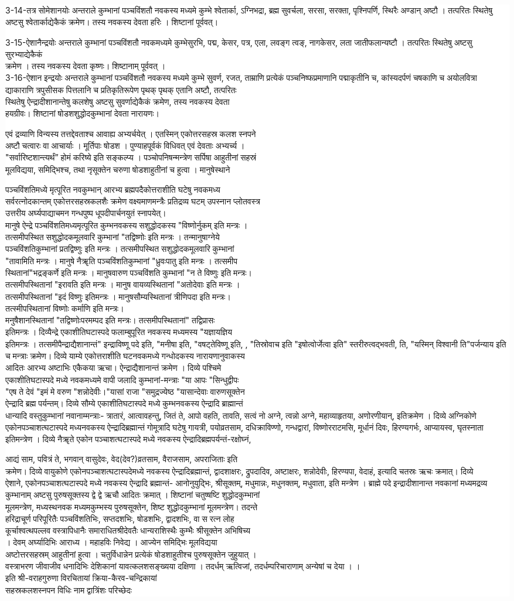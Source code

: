 3-14-तत्र सोमेशानयोः अन्तराले कुम्भानां पञ्चविंशतौ नवकस्य मध्यमे कुम्भे श्वेतार्का, 
ऽग्निभद्रा, ब्रह्म सुवर्चला, सरसा, सरक्ता, पृश्निपर्णि, स्थिरैः अण्डान् अष्टौ । तत्परितः स्थितेषु  
अष्टसु श्वेतार्काद्येकैकं क्रमेण। तस्य नवकस्य देवता हरिः । शिष्टानां पूर्ववत्।  

3-15-ऐशानैन्द्रयोः अन्तराले कुम्भानां पञ्चविंशतौ नवकमध्यमे कुम्भेसुरभि, पद्म, केसर, पत्र, 
एला, लवङ्ग त्वङ्, नागकेसर, लता जातीफलान्यष्टौ । तत्परितः स्थितेषु अष्टसु सुरभ्याद्येकैकं  
क्रमेण । तस्य नवकस्य देवता कृष्णः। शिष्टानाम् पूर्ववत् ।  
3-16-ऐशान इन्द्रयोः अन्तराले कुम्भानां पञ्चविंशतौ नवकस्य मध्यमे कुम्भे सुवर्ण, रजत, 
ताम्राणि प्रत्येकं पञ्चनिष्फप्रमाणानि पद्माकृतीनि च, कांस्यदर्पणं चषकाणि च अयोलवित्रा  
द्याकाराणि त्रपुसीसक पित्तलानि च प्रतिकृतिरूपेण पृथक् पृथक् एतानि अष्टौ, तत्परितः  
स्थितेषु ऐन्द्रादीशानान्तेषु कलशेषु अष्टसु सुवर्णाद्येकैकं क्रमेण, तस्य नवकस्य देवता  
हयग्रीवः। शिष्टानां षोडशशुद्धोदकुम्भानां देवता नारायणः।  

एवं द्रव्याणि विन्यस्य तत्तद्देवताश्च आवाह्य अभ्यर्चयेत् । एतस्मिन् एकोत्तरसहस्र कलश स्नपने  
अष्टौ चत्वारः वा आचार्याः । मूर्तिपाः षोडश । पुण्याहपूर्वकं विधिवत् एवं देवताः अभ्यर्च्य ।  
 "सर्वारिष्टशान्त्यर्थं” होमं करिष्ये इति सङ्कल्प्य । पञ्चोपनिषन्मन्त्रेण सर्पिषा आहुतीनां सहस्रं  
मूलविद्यया, समिद्भिश्च, तथा नृसूक्तेन चरुणा षोडशाहुतीनां च हुत्वा । मानुषेस्थाने  

पञ्चविंशतिमध्ये मृत्पूरित नवकुम्भान् आरभ्य ब्रह्मपदैकोत्तराशीति घटेषु नवकमध्य  
सर्वरत्नोदकान्तम् एकोत्तरसहस्रकलशैः क्रमेण वक्ष्यमाणमन्त्रैः प्रतिद्रव्य घटम् उपस्नान प्लोतवस्त्र  
उत्तरीय अर्घ्यपाद्याचमन गन्धपुष्प धूपदीपार्चनयुतं स्नापयेत्।  
मानुषे ऐन्द्रे पञ्चविंशतिमध्यमृत्पूरित कुम्भनवकस्य सशुद्धोदकस्य "विष्णोर्नुकम् इति मन्त्रः ।  
तत्समीपस्थित सशुद्धोदकमूलवारि कुम्भानां "तद्विष्णोः इति मन्त्रः । तन्मानुषाग्नेये  
पञ्चविंशतिकुम्भानां प्रतद्विष्णुः इति मन्त्रः । तत्समीपस्थित सशुद्धोदकमूलवारि कुम्भानां  
"तावामिति मन्त्रः । मानुषे नैॠति पञ्चविंशतिकुम्भानां "ध्रुवःपातु इति मन्त्रः । तत्समीप  
स्थितानां"भद्रङ्कर्णे इति मन्त्रः । मानुषवारुण पञ्चविंशति कुम्भानां "न ते विष्णुः इति मन्त्रः।  
तत्समीपस्थितानां "इरावति इति मन्त्रः । मानुष वायव्यस्थितानां "अतोदेवाः इति मन्त्रः ।  
तत्समीपस्थितानां "इदं विष्णुः इतिमन्त्रः । मानुषसौम्यस्थितानां त्रीणिपदा इति मन्त्रः।  
तत्स्मीपस्थितानां विष्णोः कर्माणि इति मन्त्रः।  
 मनुषैशानस्थितानां "तद्विष्णोःपरमम्पद इति मन्त्रः। तत्समीपस्थितानां" तद्विप्रासः  
इतिमन्त्रः । दिव्यैन्द्रे एकाशीतिघटास्पदे फलाम्बुपूरित नवकस्य मध्यमस्य "यज्ञायज्ञिय  
इतिमन्त्रः । तत्समीपैन्द्राद्यैशानान्तं" इन्द्राविष्णू पदे इति, "मनीषा इति, "वषट्तेविष्णू इति, , 
"तिस्रोवाच इति "इषोत्वोर्जेत्वा इति" स्तरीरुत्वद्भवती, ति, "यस्मिन् विश्वानी ति"पर्जन्याय इति  
च मन्त्राः क्रमेण। दिव्ये याम्ये एकोत्तराशीति घटनवकमध्ये गन्धोदकस्य नारायणानुवाकस्य  
आदितः आरभ्य अष्टाभिः एकैकया ऋचा। ऐन्द्राद्यैशानान्तं क्रमेण । दिव्ये पश्चिमे  
एकाशीतिघटास्पदे मध्ये नवकमध्यमे वापी जलादि कुम्भानां-मन्त्राः "या आपः "सिन्धुद्वीपः  
"एष ते देवं "इमं मे वरुण "शन्नोदेवीः।"यासां राजा "समुद्रज्येष्ठ "यासान्देवाः वारुणसूक्तेन  
ऐन्द्रादि ब्रह्म पर्यन्तम्। दिव्ये सौम्ये एकाशीतिघटास्पदे मध्ये कुम्भनवकस्य ऐन्द्रादि ब्राह्मान्तं  
धान्यादि वस्तुकुम्भानां नवानाम्मन्त्राः- त्रातारं, आत्वावहन्तु, जितं ते, आपो वहति, तावति, 
सत्वं नो अग्ने, त्वन्नो अग्ने, महाव्याहृतया, अणोरणीयान्, इतिक्रमेण । दिव्ये अग्निकोणे  
एकोनपञ्चाशत्घटास्पदे मध्यनवकस्य ऐन्द्रादिब्रह्मान्तं गोमूत्रादि घटेषु गायत्री, पयोव्रतसाम, 
दधिक्राविण्णो, गन्धद्वारां, विष्णोरराटमसि, मूर्धानं दिवः, हिरण्यगर्भः, आप्यायस्व, घृतस्नाता  
इतिमन्त्रेण । दिव्ये नैॠते एकोन पञ्चाशत्घटास्पदे मध्ये नवकस्य ऐन्द्रादिब्रह्मपर्यन्तं-रक्षोघ्नं, 

आद्यं साम, पवित्रं ते, भगवान् वासुदेवः, वेद(देव?)व्रतसाम, वैराजसाम, अपराजिताः इति  
क्रमेण। दिव्ये वायुकोणे एकोनपञ्चाशत्घटास्पदेमध्ये नवकस्य ऐन्द्रादिब्रह्मान्तं, द्वादशाक्षरः, 
द्रुपदादिव, अष्टाक्षरः, शन्नोदेवीः, हिरण्यपा, वेदाहं, इत्यादि चतस्रः ऋचः क्रमात्। दिव्ये  
ऐशाने, एकोनपञ्चाशत्घटास्पदे मध्ये नवकस्य ऐन्द्रादि ब्रह्मान्तं- आनोनुयुद्भिः, श्रीसूक्तम्, 
मधुमान्नः, मधुनक्तम्, मधुवाता, इति मन्त्रेण । ब्राह्मे पदे इन्द्रादीशानान्त नवकानां मध्यमद्रव्य  
कुम्भानाम् अष्टसु पुरुषसूक्तस्य द्वे द्वे ऋचौ आदितः क्रमात् । शिष्टानां चतुष्षष्टि शुद्धोदकुम्भानां  
मूलमन्त्रेण, मध्यस्थनवक मध्यमकुम्भस्य पुरुषसूक्तेन, शिष्ट शुद्धोदकुम्भानां मूलमन्त्रेण। तदन्ते  
हरिद्राचूर्ण परिपूरितैः पञ्चविंशतिभिः, सप्तदशभिः, षोडशभिः, द्वादशभिः, वा स रत्न लोह  
कूर्चाश्वत्थपल्लव वस्त्रापिधानैः समाराधितश्रीदेवतैः धान्यराशिस्थैः कुम्भैः श्रीसूक्तेन अभिषिच्य  
। देवम् अर्घ्यादिभिः आराध्य । महाहविः निवेद्य । आज्येन समिद्भिः मूलविद्यया  
अष्टोत्तरसहस्रम् आहुतीनां हुत्वा । चतुर्विधान्नेन प्रत्येकं षोडशाहुतीश्च पुरुषसूक्तेन जुहुयात् ।  
वस्त्राभरण जीवाजीव धनादिभिः देशिकानां यावत्कलशसङ्ख्यया दक्षिणा । तदर्धम् ऋत्विजां, 
तदर्धम्परिचाराणाम् अन्येषां च देया । ।  
इति श्री-वराहगुरुणा विरचितायां क्रिया-कैरव-चन्द्रिकायां  
सहस्रकलशस्नपन विधिः नाम द्वात्रिंशः परिच्छेदः  
